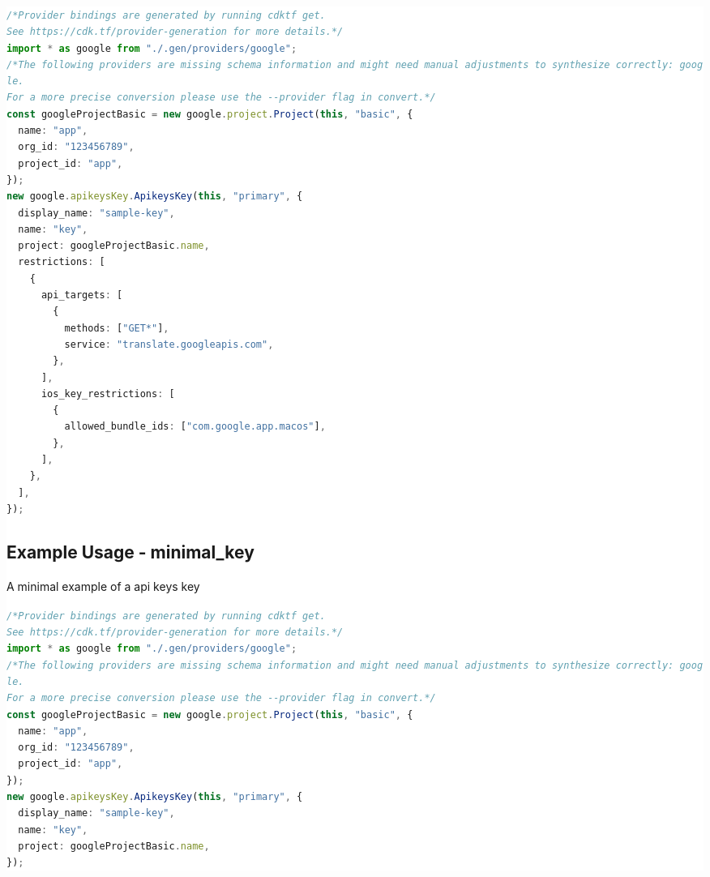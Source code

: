 ```typescript
/*Provider bindings are generated by running cdktf get.
See https://cdk.tf/provider-generation for more details.*/
import * as google from "./.gen/providers/google";
/*The following providers are missing schema information and might need manual adjustments to synthesize correctly: google.
For a more precise conversion please use the --provider flag in convert.*/
const googleProjectBasic = new google.project.Project(this, "basic", {
  name: "app",
  org_id: "123456789",
  project_id: "app",
});
new google.apikeysKey.ApikeysKey(this, "primary", {
  display_name: "sample-key",
  name: "key",
  project: googleProjectBasic.name,
  restrictions: [
    {
      api_targets: [
        {
          methods: ["GET*"],
          service: "translate.googleapis.com",
        },
      ],
      ios_key_restrictions: [
        {
          allowed_bundle_ids: ["com.google.app.macos"],
        },
      ],
    },
  ],
});

```

## Example Usage - minimal\_key

A minimal example of a api keys key

```typescript
/*Provider bindings are generated by running cdktf get.
See https://cdk.tf/provider-generation for more details.*/
import * as google from "./.gen/providers/google";
/*The following providers are missing schema information and might need manual adjustments to synthesize correctly: google.
For a more precise conversion please use the --provider flag in convert.*/
const googleProjectBasic = new google.project.Project(this, "basic", {
  name: "app",
  org_id: "123456789",
  project_id: "app",
});
new google.apikeysKey.ApikeysKey(this, "primary", {
  display_name: "sample-key",
  name: "key",
  project: googleProjectBasic.name,
});

```
